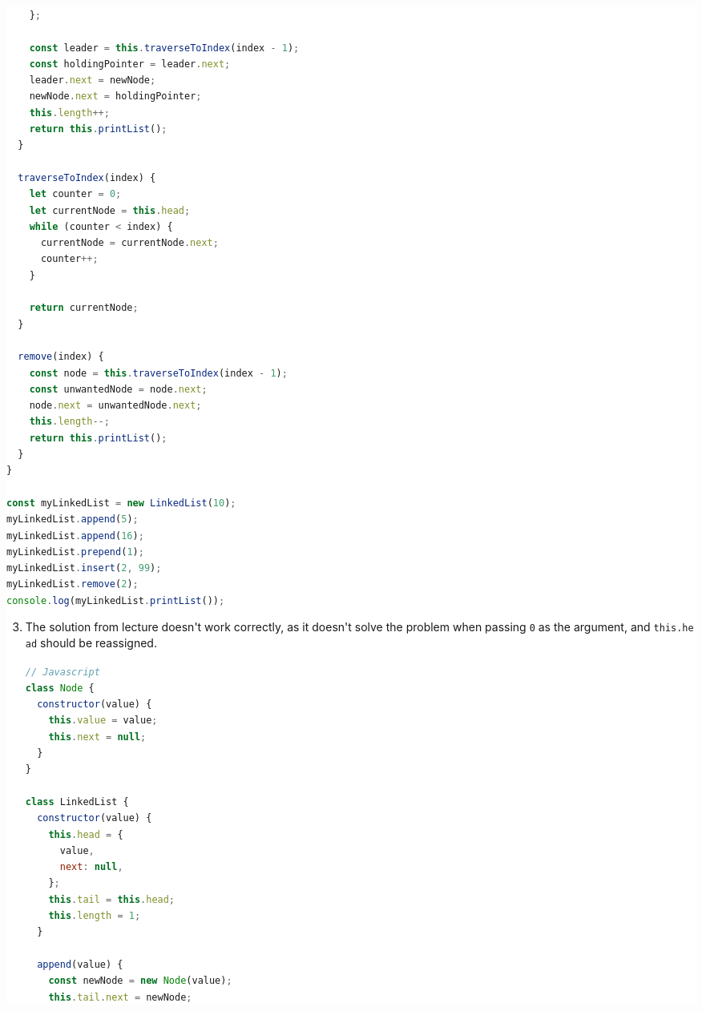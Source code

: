    ```js
       };

       const leader = this.traverseToIndex(index - 1);
       const holdingPointer = leader.next;
       leader.next = newNode;
       newNode.next = holdingPointer;
       this.length++;
       return this.printList();
     }

     traverseToIndex(index) {
       let counter = 0;
       let currentNode = this.head;
       while (counter < index) {
         currentNode = currentNode.next;
         counter++;
       }

       return currentNode;
     }

     remove(index) {
       const node = this.traverseToIndex(index - 1);
       const unwantedNode = node.next;
       node.next = unwantedNode.next;
       this.length--;
       return this.printList();
     }
   }

   const myLinkedList = new LinkedList(10);
   myLinkedList.append(5);
   myLinkedList.append(16);
   myLinkedList.prepend(1);
   myLinkedList.insert(2, 99);
   myLinkedList.remove(2);
   console.log(myLinkedList.printList());
   ```

3. The solution from lecture doesn't work correctly, as it doesn't solve the problem when passing `0` as the argument, and `this.head` should be reassigned.

   ```js
   // Javascript
   class Node {
     constructor(value) {
       this.value = value;
       this.next = null;
     }
   }

   class LinkedList {
     constructor(value) {
       this.head = {
         value,
         next: null,
       };
       this.tail = this.head;
       this.length = 1;
     }

     append(value) {
       const newNode = new Node(value);
       this.tail.next = newNode;
   ```